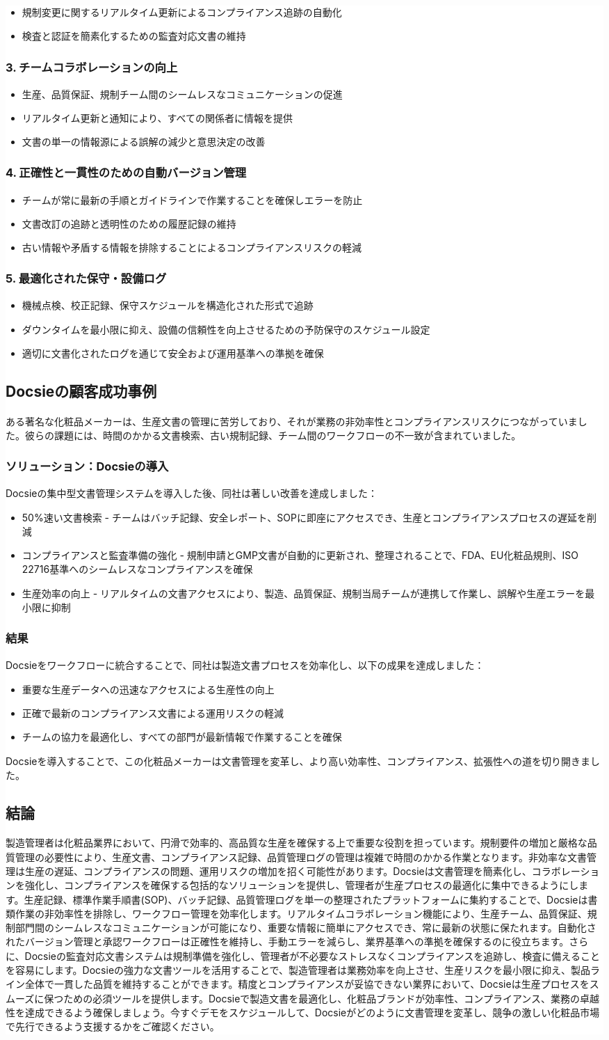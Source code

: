 * 規制変更に関するリアルタイム更新によるコンプライアンス追跡の自動化

* 検査と認証を簡素化するための監査対応文書の維持

### 3. チームコラボレーションの向上

* 生産、品質保証、規制チーム間のシームレスなコミュニケーションの促進

* リアルタイム更新と通知により、すべての関係者に情報を提供

* 文書の単一の情報源による誤解の減少と意思決定の改善

### 4. 正確性と一貫性のための自動バージョン管理

* チームが常に最新の手順とガイドラインで作業することを確保しエラーを防止

* 文書改訂の追跡と透明性のための履歴記録の維持

* 古い情報や矛盾する情報を排除することによるコンプライアンスリスクの軽減

### 5. 最適化された保守・設備ログ

* 機械点検、校正記録、保守スケジュールを構造化された形式で追跡

* ダウンタイムを最小限に抑え、設備の信頼性を向上させるための予防保守のスケジュール設定

* 適切に文書化されたログを通じて安全および運用基準への準拠を確保

## Docsieの顧客成功事例

ある著名な化粧品メーカーは、生産文書の管理に苦労しており、それが業務の非効率性とコンプライアンスリスクにつながっていました。彼らの課題には、時間のかかる文書検索、古い規制記録、チーム間のワークフローの不一致が含まれていました。

### ソリューション：Docsieの導入

Docsieの集中型文書管理システムを導入した後、同社は著しい改善を達成しました：

* 50%速い文書検索 - チームはバッチ記録、安全レポート、SOPに即座にアクセスでき、生産とコンプライアンスプロセスの遅延を削減

* コンプライアンスと監査準備の強化 - 規制申請とGMP文書が自動的に更新され、整理されることで、FDA、EU化粧品規則、ISO 22716基準へのシームレスなコンプライアンスを確保

* 生産効率の向上 - リアルタイムの文書アクセスにより、製造、品質保証、規制当局チームが連携して作業し、誤解や生産エラーを最小限に抑制

### 結果

Docsieをワークフローに統合することで、同社は製造文書プロセスを効率化し、以下の成果を達成しました：

* 重要な生産データへの迅速なアクセスによる生産性の向上

* 正確で最新のコンプライアンス文書による運用リスクの軽減

* チームの協力を最適化し、すべての部門が最新情報で作業することを確保

Docsieを導入することで、この化粧品メーカーは文書管理を変革し、より高い効率性、コンプライアンス、拡張性への道を切り開きました。

## 結論

製造管理者は化粧品業界において、円滑で効率的、高品質な生産を確保する上で重要な役割を担っています。規制要件の増加と厳格な品質管理の必要性により、生産文書、コンプライアンス記録、品質管理ログの管理は複雑で時間のかかる作業となります。非効率な文書管理は生産の遅延、コンプライアンスの問題、運用リスクの増加を招く可能性があります。Docsieは文書管理を簡素化し、コラボレーションを強化し、コンプライアンスを確保する包括的なソリューションを提供し、管理者が生産プロセスの最適化に集中できるようにします。生産記録、標準作業手順書(SOP)、バッチ記録、品質管理ログを単一の整理されたプラットフォームに集約することで、Docsieは書類作業の非効率性を排除し、ワークフロー管理を効率化します。リアルタイムコラボレーション機能により、生産チーム、品質保証、規制部門間のシームレスなコミュニケーションが可能になり、重要な情報に簡単にアクセスでき、常に最新の状態に保たれます。自動化されたバージョン管理と承認ワークフローは正確性を維持し、手動エラーを減らし、業界基準への準拠を確保するのに役立ちます。さらに、Docsieの監査対応文書システムは規制準備を強化し、管理者が不必要なストレスなくコンプライアンスを追跡し、検査に備えることを容易にします。Docsieの強力な文書ツールを活用することで、製造管理者は業務効率を向上させ、生産リスクを最小限に抑え、製品ライン全体で一貫した品質を維持することができます。精度とコンプライアンスが妥協できない業界において、Docsieは生産プロセスをスムーズに保つための必須ツールを提供します。Docsieで製造文書を最適化し、化粧品ブランドが効率性、コンプライアンス、業務の卓越性を達成できるよう確保しましょう。今すぐデモをスケジュールして、Docsieがどのように文書管理を変革し、競争の激しい化粧品市場で先行できるよう支援するかをご確認ください。